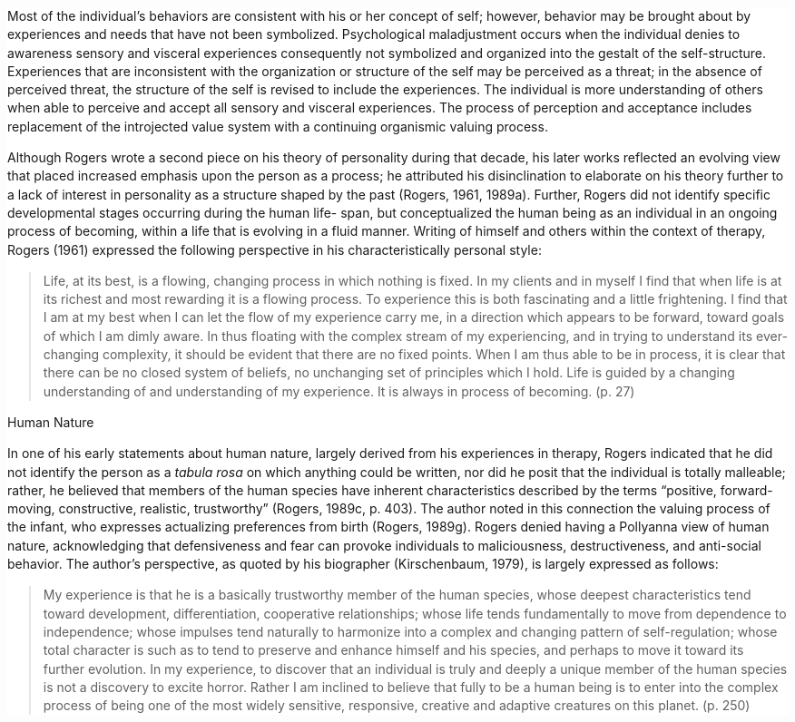 Most of the individual’s behaviors are consistent with his or her concept of self; however, behavior may be brought about by experiences and needs that have not been symbolized. Psychological maladjustment occurs when the individual denies to awareness sensory and visceral experiences consequently not symbolized and organized into the gestalt of the self-structure. Experiences that are inconsistent with the organization or structure of the self may be perceived as a threat; in the absence of perceived threat, the structure of the self is revised to include the experiences. The individual is more understanding of others when able to perceive and accept all sensory and visceral experiences. The process of perception and acceptance includes replacement of the introjected value system with a continuing organismic valuing process.

Although Rogers wrote a second piece on his theory of personality during that decade, his later works reflected an evolving view that placed increased emphasis upon the person as a process; he attributed his disinclination to elaborate on his theory further to a lack of interest in personality as a structure shaped by the past (Rogers, 1961, 1989a). Further, Rogers did not identify specific developmental stages occurring during the human life- span, but conceptualized the human being as an individual in an ongoing process of becoming, within a life that is evolving in a fluid manner. Writing of himself and others within the context of therapy, Rogers (1961) expressed the following perspective in his characteristically personal style:

> 
> 
> Life, at its best, is a flowing, changing process in which nothing is fixed. In my clients and in myself I find that when life is at its richest and most rewarding it is a flowing process. To experience this is both fascinating and a little frightening. I find that I am at my best when I can let the flow of my experience carry me, in a direction which appears to be forward, toward goals of which I am dimly aware. In thus floating with the complex stream of my experiencing, and in trying to understand its ever-changing complexity, it should be evident that there are no fixed points. When I am thus able to be in process, it is clear that there can be no closed system of beliefs, no unchanging set of principles which I hold. Life is guided by a changing understanding of and understanding of my experience. It is always in process of becoming. (p. 27)
> 
> 

Human Nature

In one of his early statements about human nature, largely derived from his experiences in therapy, Rogers indicated that he did not identify the person as a _tabula rosa_ on which anything could be written, nor did he posit that the individual is totally malleable; rather, he believed that members of the human species have inherent characteristics described by the terms “positive, forward-moving, constructive, realistic, trustworthy” (Rogers, 1989c, p. 403). The author noted in this connection the valuing process of the infant, who expresses actualizing preferences from birth (Rogers, 1989g). Rogers denied having a Pollyanna view of human nature, acknowledging that defensiveness and fear can provoke individuals to maliciousness, destructiveness, and anti-social behavior. The author’s perspective, as quoted by his biographer (Kirschenbaum, 1979), is largely expressed as follows:

> 
> 
> My experience is that he is a basically trustworthy member of the human species, whose deepest characteristics tend toward development, differentiation, cooperative relationships; whose life tends fundamentally to move from dependence to independence; whose impulses tend naturally to harmonize into a complex and changing pattern of self-regulation; whose total character is such as to tend to preserve and enhance himself and his species, and perhaps to move it toward its further evolution. In my experience, to discover that an individual is truly and deeply a unique member of the human species is not a discovery to excite horror. Rather I am inclined to believe that fully to be a human being is to enter into the complex process of being one of the most widely sensitive, responsive, creative and adaptive creatures on this planet. (p. 250)
> 
> 
